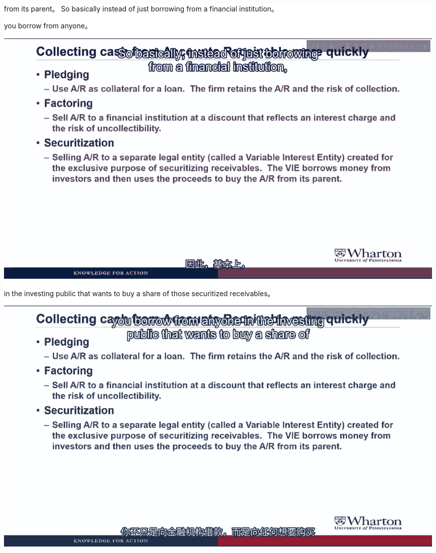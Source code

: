  from its parent。 So basically instead of just borrowing from a financial institution。

 you borrow from anyone。

![](img/c8579ea9473ecbf9c1421cd9b28c1699_207.png)

 in the investing public that wants to buy a share of those securitized receivables。



![](img/c8579ea9473ecbf9c1421cd9b28c1699_209.png)
